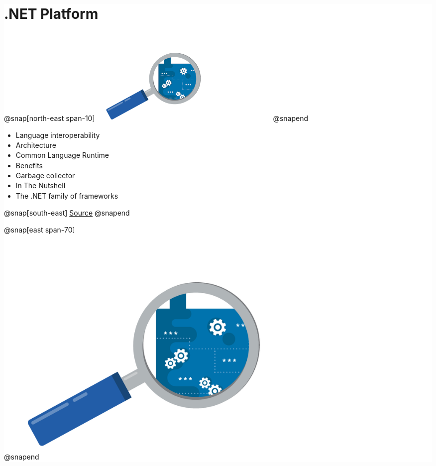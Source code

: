 # .NET Platform
@snap[north-east span-10]
![](/Lectures/Lecture_01/Assets/img/Overview_small.png)
@snapend

* Language interoperability
* Architecture
* Common Language Runtime
* Benefits
* Garbage collector
* In The Nutshell
* The .NET family of frameworks

@snap[south-east]
[Source](https://blogs.msdn.microsoft.com/cesardelatorre/2016/06/27/net-core-1-0-net-framework-xamarin-the-whatand-when-to-use-it/)
@snapend

@snap[east span-70]
![](/Lectures/Lecture_01/Assets/img/Overview.png)
@snapend
